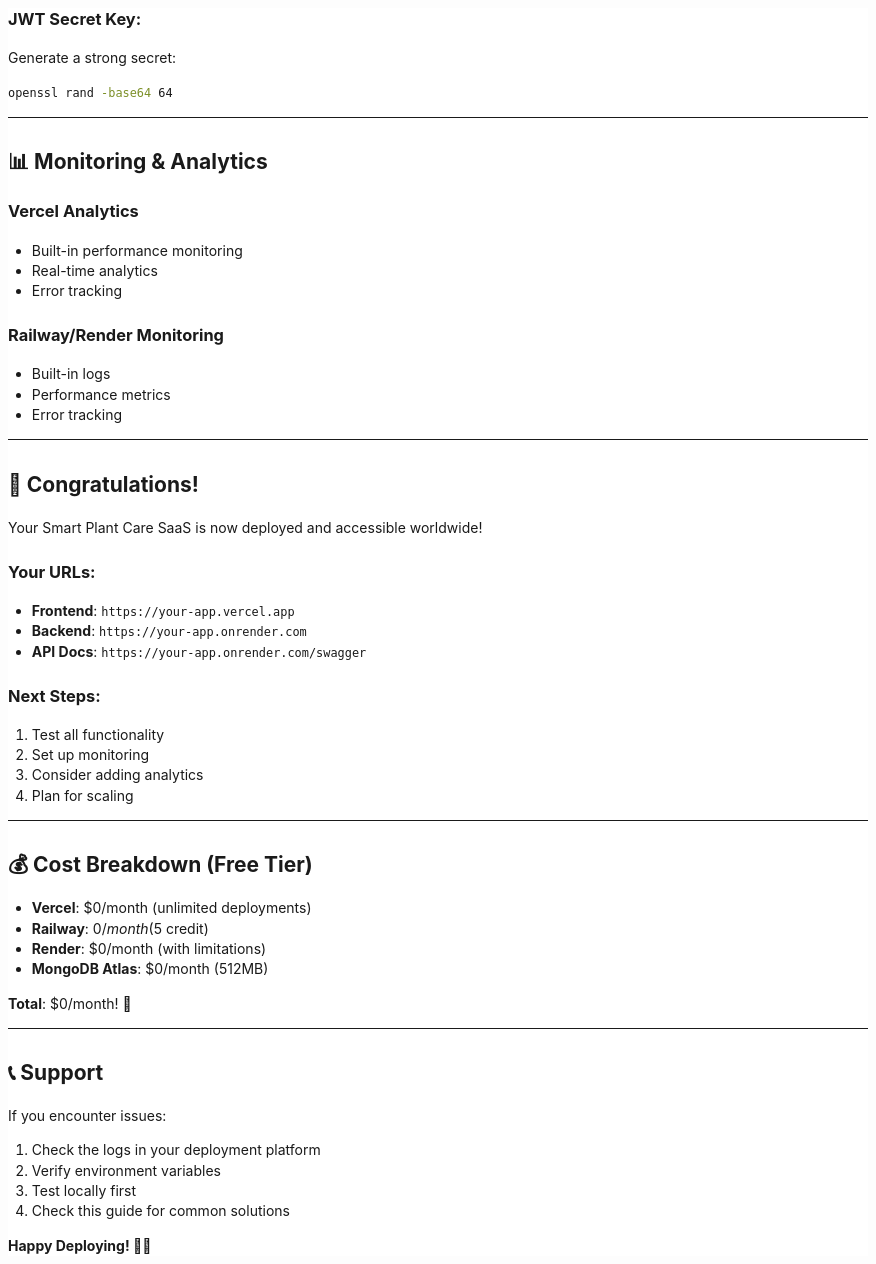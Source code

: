### **JWT Secret Key:**

Generate a strong secret:

```bash
openssl rand -base64 64
```

---

## 📊 **Monitoring & Analytics**

### **Vercel Analytics**

- Built-in performance monitoring
- Real-time analytics
- Error tracking

### **Railway/Render Monitoring**

- Built-in logs
- Performance metrics
- Error tracking

---

## 🚀 **Congratulations!**

Your Smart Plant Care SaaS is now deployed and accessible worldwide!

### **Your URLs:**

- **Frontend**: `https://your-app.vercel.app`
- **Backend**: `https://your-app.onrender.com`
- **API Docs**: `https://your-app.onrender.com/swagger`

### **Next Steps:**

1. Test all functionality
2. Set up monitoring
3. Consider adding analytics
4. Plan for scaling

---

## 💰 **Cost Breakdown (Free Tier)**

- **Vercel**: $0/month (unlimited deployments)
- **Railway**: $0/month ($5 credit)
- **Render**: $0/month (with limitations)
- **MongoDB Atlas**: $0/month (512MB)

**Total**: $0/month! 🎉

---

## 📞 **Support**

If you encounter issues:

1. Check the logs in your deployment platform
2. Verify environment variables
3. Test locally first
4. Check this guide for common solutions

**Happy Deploying! 🌱✨**
